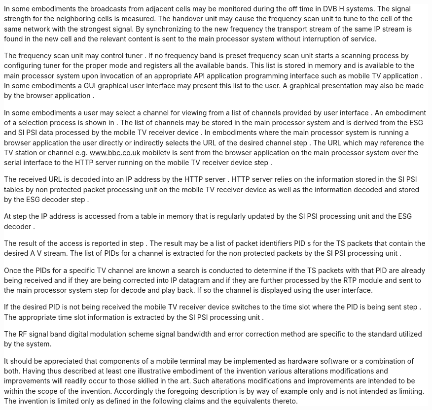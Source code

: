 In some embodiments the broadcasts from adjacent cells may be monitored during the off time in DVB H systems. The signal strength for the neighboring cells is measured. The handover unit may cause the frequency scan unit to tune to the cell of the same network with the strongest signal. By synchronizing to the new frequency the transport stream of the same IP stream is found in the new cell and the relevant content is sent to the main processor system without interruption of service.

The frequency scan unit may control tuner . If no frequency band is preset frequency scan unit starts a scanning process by configuring tuner for the proper mode and registers all the available bands. This list is stored in memory and is available to the main processor system upon invocation of an appropriate API application programming interface such as mobile TV application . In some embodiments a GUI graphical user interface may present this list to the user. A graphical presentation may also be made by the browser application .

In some embodiments a user may select a channel for viewing from a list of channels provided by user interface . An embodiment of a selection process is shown in . The list of channels may be stored in the main processor system and is derived from the ESG and SI PSI data processed by the mobile TV receiver device . In embodiments where the main processor system is running a browser application the user directly or indirectly selects the URL of the desired channel step . The URL which may reference the TV station or channel e.g. www.bbc.co.uk mobiletv is sent from the browser application on the main processor system over the serial interface to the HTTP server running on the mobile TV receiver device step .

The received URL is decoded into an IP address by the HTTP server . HTTP server relies on the information stored in the SI PSI tables by non protected packet processing unit on the mobile TV receiver device as well as the information decoded and stored by the ESG decoder step .

At step the IP address is accessed from a table in memory that is regularly updated by the SI PSI processing unit and the ESG decoder .

The result of the access is reported in step . The result may be a list of packet identifiers PID s for the TS packets that contain the desired A V stream. The list of PIDs for a channel is extracted for the non protected packets by the SI PSI processing unit .

Once the PIDs for a specific TV channel are known a search is conducted to determine if the TS packets with that PID are already being received and if they are being corrected into IP datagram and if they are further processed by the RTP module and sent to the main processor system step for decode and play back. If so the channel is displayed using the user interface.

If the desired PID is not being received the mobile TV receiver device switches to the time slot where the PID is being sent step . The appropriate time slot information is extracted by the SI PSI processing unit .

The RF signal band digital modulation scheme signal bandwidth and error correction method are specific to the standard utilized by the system.

It should be appreciated that components of a mobile terminal may be implemented as hardware software or a combination of both. Having thus described at least one illustrative embodiment of the invention various alterations modifications and improvements will readily occur to those skilled in the art. Such alterations modifications and improvements are intended to be within the scope of the invention. Accordingly the foregoing description is by way of example only and is not intended as limiting. The invention is limited only as defined in the following claims and the equivalents thereto.

